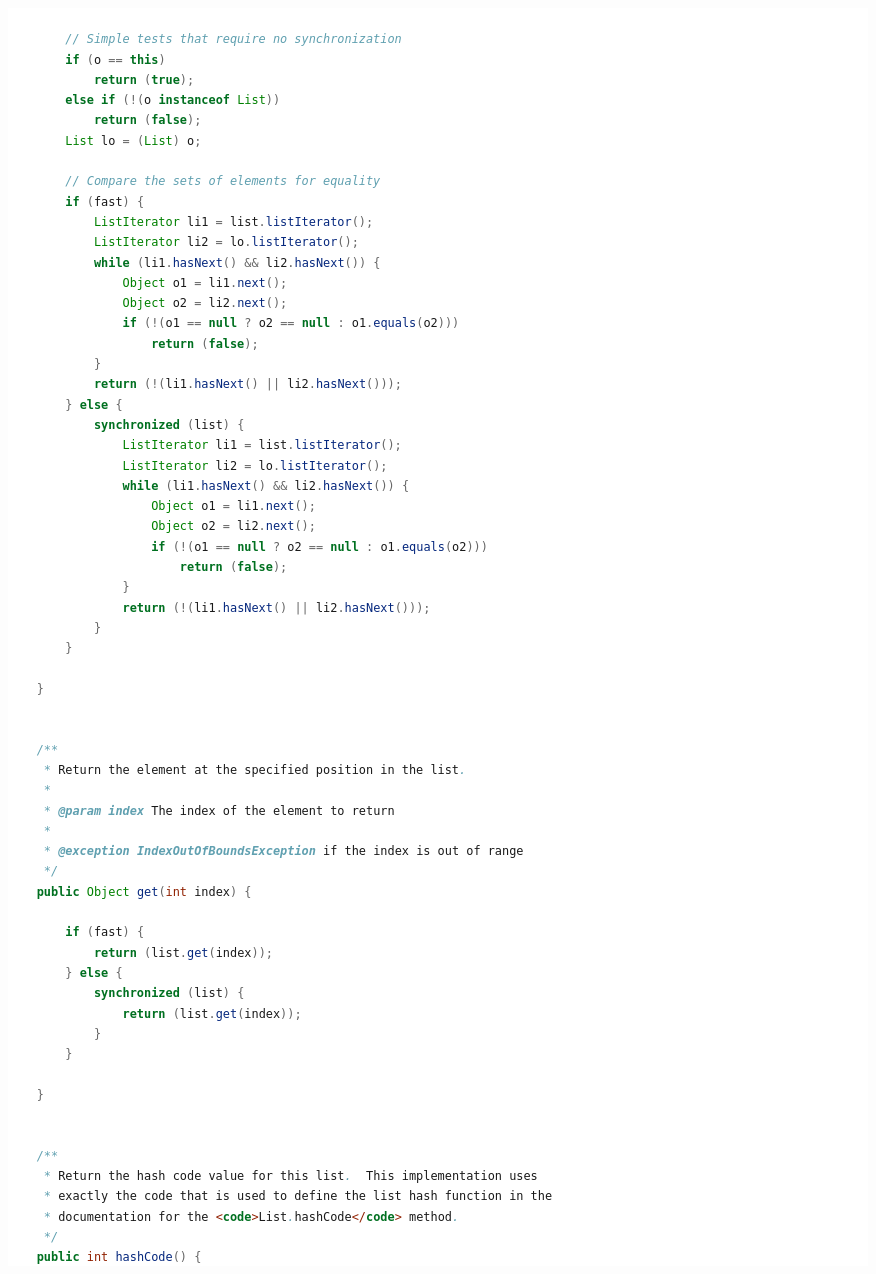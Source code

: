 ```java

        // Simple tests that require no synchronization
        if (o == this)
            return (true);
        else if (!(o instanceof List))
            return (false);
        List lo = (List) o;

        // Compare the sets of elements for equality
        if (fast) {
            ListIterator li1 = list.listIterator();
            ListIterator li2 = lo.listIterator();
            while (li1.hasNext() && li2.hasNext()) {
                Object o1 = li1.next();
                Object o2 = li2.next();
                if (!(o1 == null ? o2 == null : o1.equals(o2)))
                    return (false);
            }
            return (!(li1.hasNext() || li2.hasNext()));
        } else {
            synchronized (list) {
                ListIterator li1 = list.listIterator();
                ListIterator li2 = lo.listIterator();
                while (li1.hasNext() && li2.hasNext()) {
                    Object o1 = li1.next();
                    Object o2 = li2.next();
                    if (!(o1 == null ? o2 == null : o1.equals(o2)))
                        return (false);
                }
                return (!(li1.hasNext() || li2.hasNext()));
            }
        }

    }


    /**
     * Return the element at the specified position in the list.
     *
     * @param index The index of the element to return
     *
     * @exception IndexOutOfBoundsException if the index is out of range
     */
    public Object get(int index) {

        if (fast) {
            return (list.get(index));
        } else {
            synchronized (list) {
                return (list.get(index));
            }
        }

    }


    /**
     * Return the hash code value for this list.  This implementation uses
     * exactly the code that is used to define the list hash function in the
     * documentation for the <code>List.hashCode</code> method.
     */
    public int hashCode() {

```